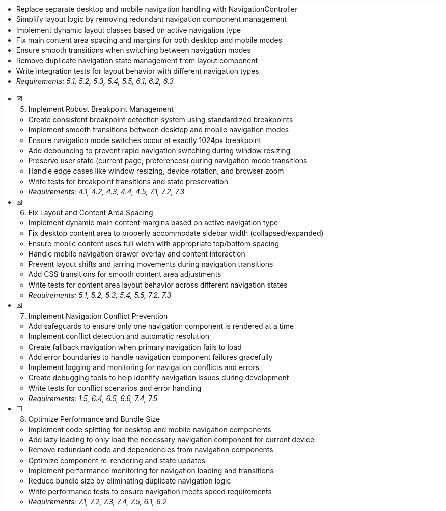 
  - Replace separate desktop and mobile navigation handling with NavigationController
  - Simplify layout logic by removing redundant navigation component management
  - Implement dynamic layout classes based on active navigation type
  - Fix main content area spacing and margins for both desktop and mobile modes
  - Ensure smooth transitions when switching between navigation modes
  - Remove duplicate navigation state management from layout component
  - Write integration tests for layout behavior with different navigation types
  - _Requirements: 5.1, 5.2, 5.3, 5.4, 5.5, 6.1, 6.2, 6.3_

- [x] 5. Implement Robust Breakpoint Management





  - Create consistent breakpoint detection system using standardized breakpoints
  - Implement smooth transitions between desktop and mobile navigation modes
  - Ensure navigation mode switches occur at exactly 1024px breakpoint
  - Add debouncing to prevent rapid navigation switching during window resizing
  - Preserve user state (current page, preferences) during navigation mode transitions
  - Handle edge cases like window resizing, device rotation, and browser zoom
  - Write tests for breakpoint transitions and state preservation
  - _Requirements: 4.1, 4.2, 4.3, 4.4, 4.5, 7.1, 7.2, 7.3_

- [x] 6. Fix Layout and Content Area Spacing








  - Implement dynamic main content margins based on active navigation type
  - Fix desktop content area to properly accommodate sidebar width (collapsed/expanded)
  - Ensure mobile content uses full width with appropriate top/bottom spacing
  - Handle mobile navigation drawer overlay and content interaction
  - Prevent layout shifts and jarring movements during navigation transitions
  - Add CSS transitions for smooth content area adjustments
  - Write tests for content area layout behavior across different navigation states
  - _Requirements: 5.1, 5.2, 5.3, 5.4, 5.5, 7.2, 7.3_

- [x] 7. Implement Navigation Conflict Prevention








  - Add safeguards to ensure only one navigation component is rendered at a time
  - Implement conflict detection and automatic resolution
  - Create fallback navigation when primary navigation fails to load
  - Add error boundaries to handle navigation component failures gracefully
  - Implement logging and monitoring for navigation conflicts and errors
  - Create debugging tools to help identify navigation issues during development
  - Write tests for conflict scenarios and error handling
  - _Requirements: 1.5, 6.4, 6.5, 6.6, 7.4, 7.5_

- [ ] 8. Optimize Performance and Bundle Size
  - Implement code splitting for desktop and mobile navigation components
  - Add lazy loading to only load the necessary navigation component for current device
  - Remove redundant code and dependencies from navigation components
  - Optimize component re-rendering and state updates
  - Implement performance monitoring for navigation loading and transitions
  - Reduce bundle size by eliminating duplicate navigation logic
  - Write performance tests to ensure navigation meets speed requirements
  - _Requirements: 7.1, 7.2, 7.3, 7.4, 7.5, 6.1, 6.2_
